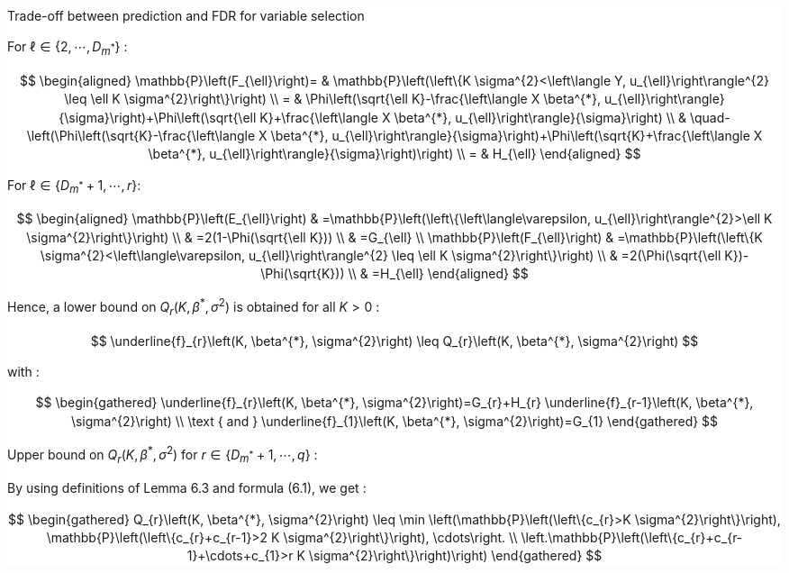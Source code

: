 Trade-off between prediction and FDR for variable selection

For $\ell \in\left\{2, \cdots, D_{m^{*}}\right\}$ :

$$
\begin{aligned}
\mathbb{P}\left(F_{\ell}\right)= & \mathbb{P}\left(\left\{K \sigma^{2}<\left\langle Y, u_{\ell}\right\rangle^{2} \leq \ell K \sigma^{2}\right\}\right) \\
= & \Phi\left(\sqrt{\ell K}-\frac{\left\langle X \beta^{*}, u_{\ell}\right\rangle}{\sigma}\right)+\Phi\left(\sqrt{\ell K}+\frac{\left\langle X \beta^{*}, u_{\ell}\right\rangle}{\sigma}\right) \\
& \quad-\left(\Phi\left(\sqrt{K}-\frac{\left\langle X \beta^{*}, u_{\ell}\right\rangle}{\sigma}\right)+\Phi\left(\sqrt{K}+\frac{\left\langle X \beta^{*}, u_{\ell}\right\rangle}{\sigma}\right)\right) \\
= & H_{\ell}
\end{aligned}
$$

For $\ell \in\left\{D_{m^{*}}+1, \cdots, r\right\}:$

$$
\begin{aligned}
\mathbb{P}\left(E_{\ell}\right) & =\mathbb{P}\left(\left\{\left\langle\varepsilon, u_{\ell}\right\rangle^{2}>\ell K \sigma^{2}\right\}\right) \\
& =2(1-\Phi(\sqrt{\ell K})) \\
& =G_{\ell} \\
\mathbb{P}\left(F_{\ell}\right) & =\mathbb{P}\left(\left\{K \sigma^{2}<\left\langle\varepsilon, u_{\ell}\right\rangle^{2} \leq \ell K \sigma^{2}\right\}\right) \\
& =2(\Phi(\sqrt{\ell K})-\Phi(\sqrt{K})) \\
& =H_{\ell}
\end{aligned}
$$

Hence, a lower bound on $Q_{r}\left(K, \beta^{*}, \sigma^{2}\right)$ is obtained for all $K>0$ :

$$
\underline{f}_{r}\left(K, \beta^{*}, \sigma^{2}\right) \leq Q_{r}\left(K, \beta^{*}, \sigma^{2}\right)
$$

with :

$$
\begin{gathered}
\underline{f}_{r}\left(K, \beta^{*}, \sigma^{2}\right)=G_{r}+H_{r} \underline{f}_{r-1}\left(K, \beta^{*}, \sigma^{2}\right) \\
\text { and } \underline{f}_{1}\left(K, \beta^{*}, \sigma^{2}\right)=G_{1}
\end{gathered}
$$

Upper bound on $Q_{r}\left(K, \beta^{*}, \sigma^{2}\right)$ for $r \in\left\{D_{m^{*}}+1, \cdots, q\right\}$ :

By using definitions of Lemma 6.3 and formula (6.1), we get :

$$
\begin{gathered}
Q_{r}\left(K, \beta^{*}, \sigma^{2}\right) \leq \min \left(\mathbb{P}\left(\left\{c_{r}>K \sigma^{2}\right\}\right), \mathbb{P}\left(\left\{c_{r}+c_{r-1}>2 K \sigma^{2}\right\}\right), \cdots\right. \\
\left.\mathbb{P}\left(\left\{c_{r}+c_{r-1}+\cdots+c_{1}>r K \sigma^{2}\right\}\right)\right)
\end{gathered}
$$

